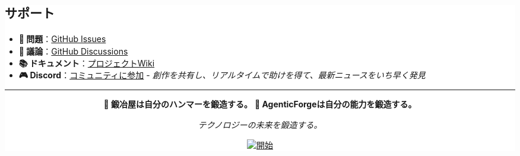## サポート

- **🚨 問題**：[GitHub Issues](https://github.com/votre-username/g-forge/issues)
- **💬 議論**：[GitHub Discussions](https://github.com/votre-username/g-forge/discussions)
- **📚 ドキュメント**：[プロジェクトWiki](https://github.com/votre-username/g-forge/wiki)
- **🎮 Discord**：[コミュニティに参加](https://discord.gg/VNtXQByKfg) - *創作を共有し、リアルタイムで助けを得て、最新ニュースをいち早く発見*

---

<div align="center">

**🔨 鍛冶屋は自分のハンマーを鍛造する。** **🤖 AgenticForgeは自分の能力を鍛造する。**

_テクノロジーの未来を鍛造する。_

[![開始](https://img.shields.io/badge/🚀_開始-brightgreen?style=for-the-badge)](./run-v2.sh)

</div>